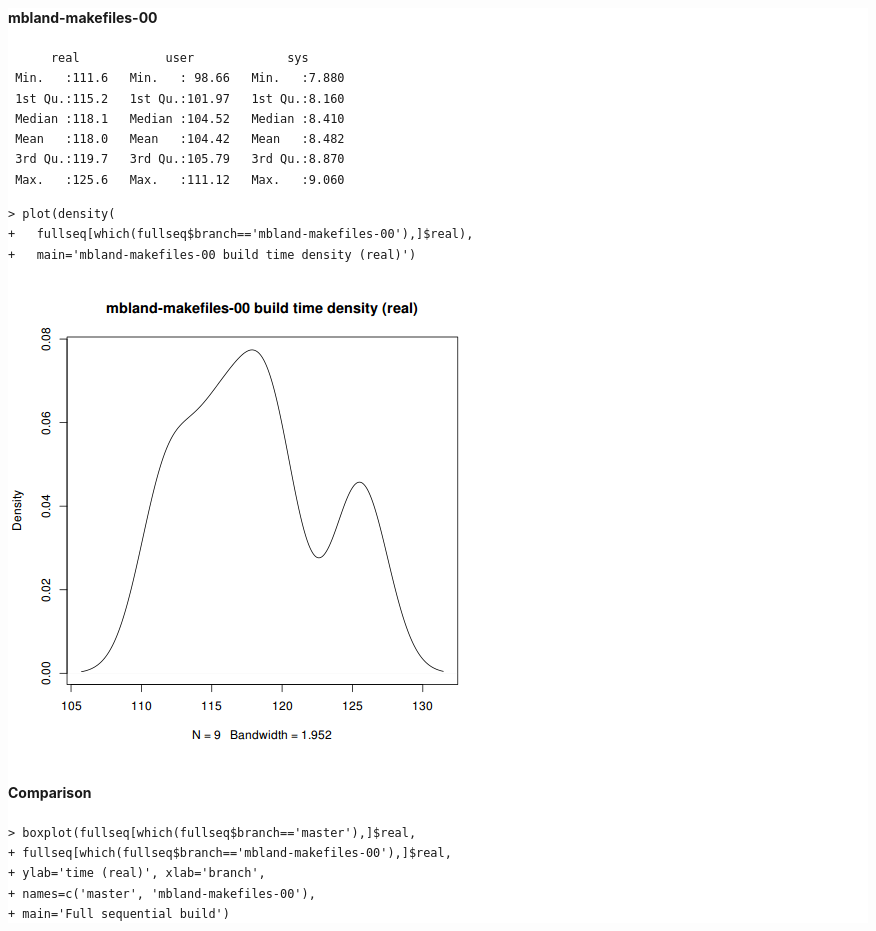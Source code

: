 #### mbland-makefiles-00

``` {.sourceCode .R}
      real            user             sys       
 Min.   :111.6   Min.   : 98.66   Min.   :7.880  
 1st Qu.:115.2   1st Qu.:101.97   1st Qu.:8.160  
 Median :118.1   Median :104.52   Median :8.410  
 Mean   :118.0   Mean   :104.42   Mean   :8.482  
 3rd Qu.:119.7   3rd Qu.:105.79   3rd Qu.:8.870  
 Max.   :125.6   Max.   :111.12   Max.   :9.060  
```


``` {.sourceCode .R}
> plot(density(
+   fullseq[which(fullseq$branch=='mbland-makefiles-00'),]$real),
+   main='mbland-makefiles-00 build time density (real)')
```

![](/images/openssl-mbland-density.png)

#### Comparison

``` {.sourceCode .R}
> boxplot(fullseq[which(fullseq$branch=='master'),]$real,
+ fullseq[which(fullseq$branch=='mbland-makefiles-00'),]$real,
+ ylab='time (real)', xlab='branch',
+ names=c('master', 'mbland-makefiles-00'),
+ main='Full sequential build')
```


[^ccache-mistakes]: When I originally reported my results on openssl-dev, I just provided the ccache data without even realizing I had been using it. Aside from slight embarrassment on my part, that shouldn't take away form the results.
[^gitquote]: I've quoted that build time/dev performance statistic in [other contexts](http://nathantypanski.github.io/git-talk/) as well. It really rings true to me.